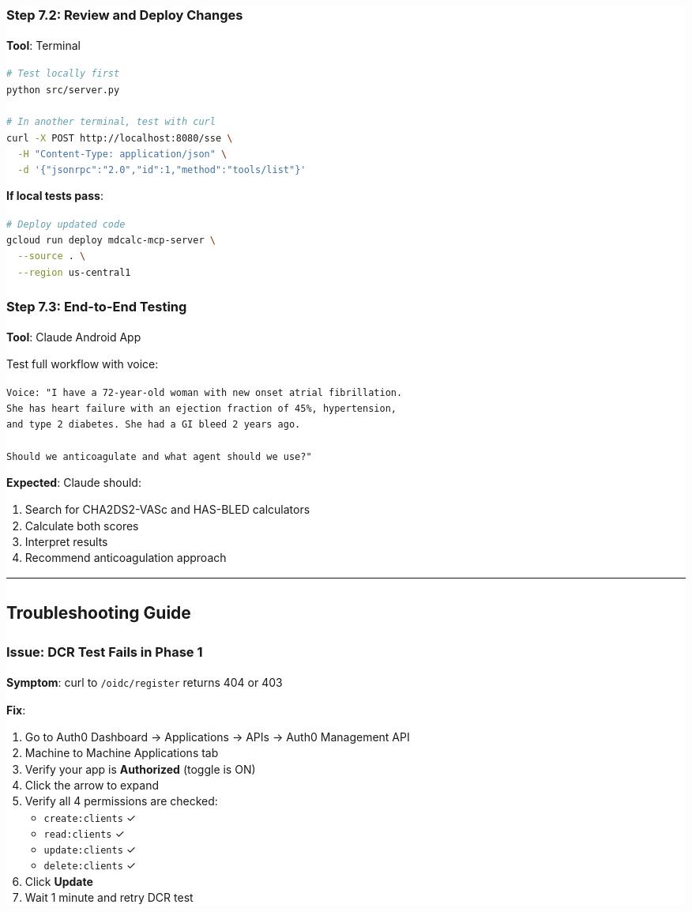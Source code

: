 ### Step 7.2: Review and Deploy Changes

**Tool**: Terminal

```bash
# Test locally first
python src/server.py

# In another terminal, test with curl
curl -X POST http://localhost:8080/sse \
  -H "Content-Type: application/json" \
  -d '{"jsonrpc":"2.0","id":1,"method":"tools/list"}'
```

**If local tests pass**:
```bash
# Deploy updated code
gcloud run deploy mdcalc-mcp-server \
  --source . \
  --region us-central1
```

### Step 7.3: End-to-End Testing

**Tool**: Claude Android App

Test full workflow with voice:
```
Voice: "I have a 72-year-old woman with new onset atrial fibrillation. 
She has heart failure with an ejection fraction of 45%, hypertension, 
and type 2 diabetes. She had a GI bleed 2 years ago. 

Should we anticoagulate and what agent should we use?"
```

**Expected**: Claude should:
1. Search for CHA2DS2-VASc and HAS-BLED calculators
2. Calculate both scores
3. Interpret results
4. Recommend anticoagulation approach

---

## Troubleshooting Guide

### Issue: DCR Test Fails in Phase 1

**Symptom**: curl to `/oidc/register` returns 404 or 403

**Fix**:
1. Go to Auth0 Dashboard → Applications → APIs → Auth0 Management API
2. Machine to Machine Applications tab
3. Verify your app is **Authorized** (toggle is ON)
4. Click the arrow to expand
5. Verify all 4 permissions are checked:
   - `create:clients` ✓
   - `read:clients` ✓
   - `update:clients` ✓
   - `delete:clients` ✓
6. Click **Update**
7. Wait 1 minute and retry DCR test
